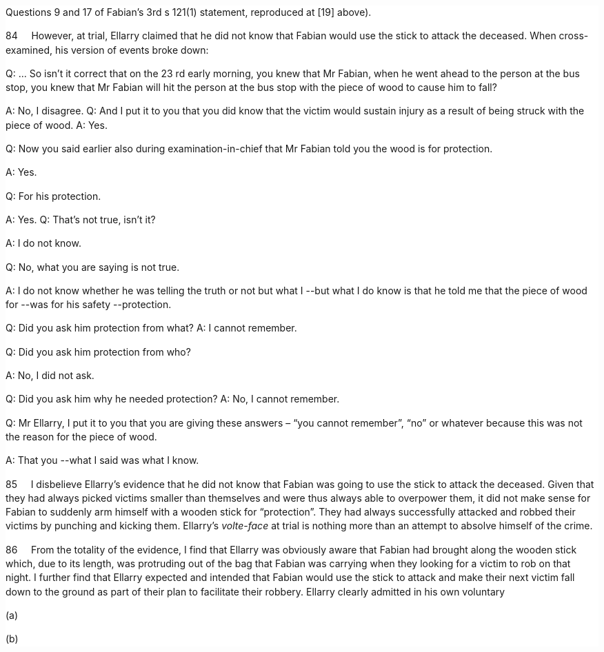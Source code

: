 Questions 9 and 17 of Fabian’s 3rd s 121(1) statement, reproduced at [19] above). 

84     However, at trial, Ellarry claimed that he did not know that Fabian would use the stick to attack the deceased. When cross-examined, his version of events broke down: 


 Q: ... So isn’t it correct that on the 23 rd early morning, you knew that Mr Fabian, when he went ahead to the person at the bus stop, you knew that Mr Fabian will hit the person at the bus stop with the piece of wood to cause him to fall? 

 A: No, I disagree. Q: And I put it to you that you did know that the victim would sustain injury as a result of being struck with the piece of wood. A: Yes. 

 Q: Now you said earlier also during examination-in-chief that Mr Fabian told you the wood is for protection. 

 A: Yes. 

 Q: For his protection. 

 A: Yes. Q: That’s not true, isn’t it? 

 A: I do not know. 

 Q: No, what you are saying is not true. 

 A: I do not know whether he was telling the truth or not but what I --but what I do know is that he told me that the piece of wood for --was for his safety --protection. 

 Q: Did you ask him protection from what? A: I cannot remember. 

 Q: Did you ask him protection from who? 

 A: No, I did not ask. 

 Q: Did you ask him why he needed protection? A: No, I cannot remember. 

 Q: Mr Ellarry, I put it to you that you are giving these answers – “you cannot remember”, “no” or whatever because this was not the reason for the piece of wood. 

 A: That you --what I said was what I know. 

85     I disbelieve Ellarry’s evidence that he did not know that Fabian was going to use the stick to attack the deceased. Given that they had always picked victims smaller than themselves and were thus always able to overpower them, it did not make sense for Fabian to suddenly arm himself with a wooden stick for “protection”. They had always successfully attacked and robbed their victims by punching and kicking them. Ellarry’s _volte-face_ at trial is nothing more than an attempt to absolve himself of the crime. 

86     From the totality of the evidence, I find that Ellarry was obviously aware that Fabian had brought along the wooden stick which, due to its length, was protruding out of the bag that Fabian was carrying when they looking for a victim to rob on that night. I further find that Ellarry expected and intended that Fabian would use the stick to attack and make their next victim fall down to the ground as part of their plan to facilitate their robbery. Ellarry clearly admitted in his own voluntary 


 (a) 

 (b) 
